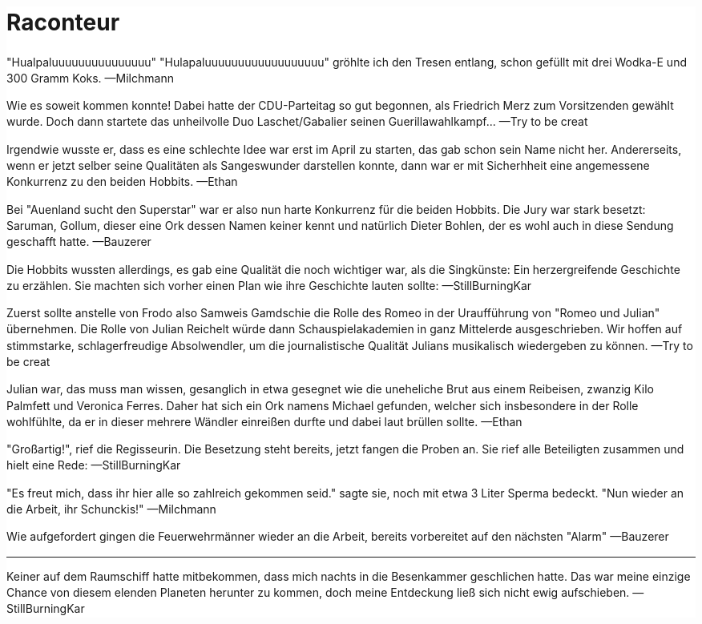 # Raconteur

"Hualpaluuuuuuuuuuuuuuu" "Hulapaluuuuuuuuuuuuuuuuuu" gröhlte ich den Tresen entlang, schon gefüllt mit drei Wodka-E und 300 Gramm Koks.
—Milchmann

Wie es soweit kommen konnte! Dabei hatte der CDU-Parteitag so gut begonnen, als Friedrich Merz zum Vorsitzenden gewählt wurde. Doch dann startete das unheilvolle Duo Laschet/Gabalier seinen Guerillawahlkampf...
—Try to be creat

Irgendwie wusste er, dass es eine schlechte Idee war erst im April zu starten, das gab schon sein Name nicht her. Andererseits, wenn er jetzt selber seine Qualitäten als Sangeswunder darstellen konnte, dann war er mit Sicherhheit eine angemessene Konkurrenz zu den beiden Hobbits.
—Ethan

Bei "Auenland sucht den Superstar" war er also nun harte Konkurrenz für die beiden Hobbits. Die Jury war stark besetzt: Saruman, Gollum, dieser eine Ork dessen Namen keiner kennt und natürlich Dieter Bohlen, der es wohl auch in diese Sendung geschafft hatte.
—Bauzerer

Die Hobbits wussten allerdings, es gab eine Qualität die noch wichtiger war, als die Singkünste: Ein herzergreifende Geschichte zu erzählen. Sie machten sich vorher einen Plan wie ihre Geschichte lauten sollte:
—StillBurningKar

Zuerst sollte anstelle von Frodo also Samweis Gamdschie die Rolle des Romeo in der Uraufführung von "Romeo und Julian" übernehmen. Die Rolle von Julian Reichelt würde dann Schauspielakademien in ganz Mittelerde ausgeschrieben. Wir hoffen auf stimmstarke, schlagerfreudige Absolwendler, um die journalistische Qualität Julians musikalisch wiedergeben zu können.
—Try to be creat

Julian war, das muss man wissen, gesanglich in etwa gesegnet wie die uneheliche Brut aus einem Reibeisen, zwanzig Kilo Palmfett und Veronica Ferres. Daher hat sich ein Ork namens Michael gefunden, welcher sich insbesondere in der Rolle wohlfühlte, da er in dieser mehrere Wändler einreißen durfte und dabei laut brüllen sollte.
—Ethan

"Großartig!", rief die Regisseurin. Die Besetzung steht bereits, jetzt fangen die Proben an. Sie rief alle Beteiligten zusammen und hielt eine Rede:
—StillBurningKar

"Es freut mich, dass ihr hier alle so zahlreich gekommen seid." sagte sie, noch mit etwa 3 Liter Sperma bedeckt. "Nun wieder an die Arbeit, ihr Schunckis!"
—Milchmann

Wie aufgefordert gingen die Feuerwehrmänner wieder an die Arbeit, bereits vorbereitet auf den nächsten "Alarm"
—Bauzerer

---

Keiner auf dem Raumschiff hatte mitbekommen, dass mich nachts in die Besenkammer geschlichen hatte. Das war meine einzige Chance von diesem elenden Planeten herunter zu kommen, doch meine Entdeckung ließ sich nicht ewig aufschieben.
—StillBurningKar
